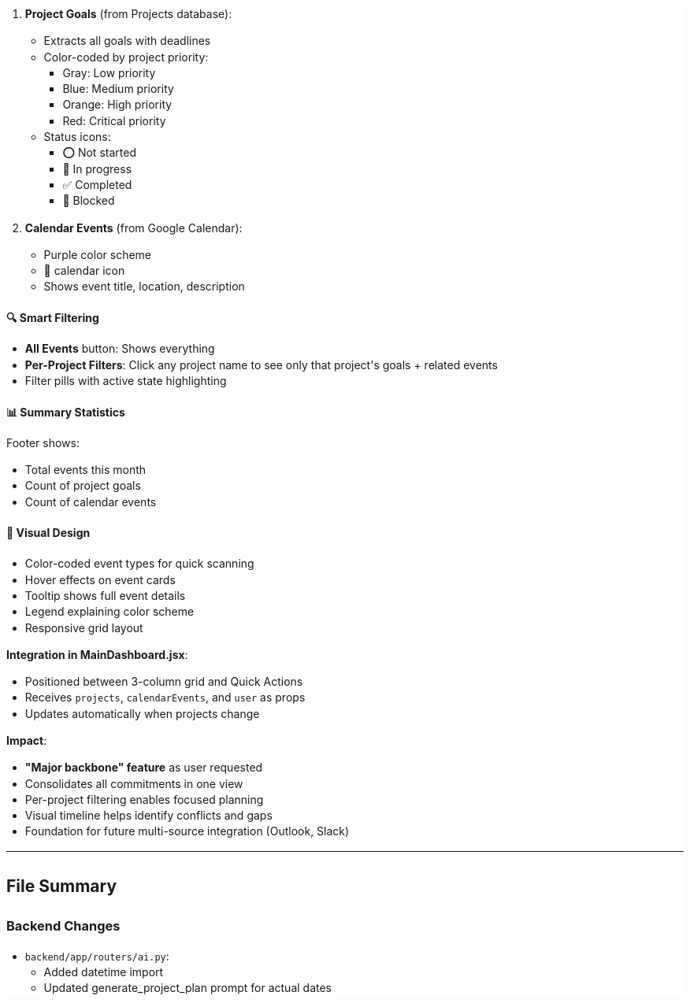 1. **Project Goals** (from Projects database):
   - Extracts all goals with deadlines
   - Color-coded by project priority:
     - Gray: Low priority
     - Blue: Medium priority
     - Orange: High priority
     - Red: Critical priority
   - Status icons:
     - ⭕ Not started
     - 🔄 In progress
     - ✅ Completed
     - 🚫 Blocked

2. **Calendar Events** (from Google Calendar):
   - Purple color scheme
   - 📅 calendar icon
   - Shows event title, location, description

#### 🔍 Smart Filtering
- **All Events** button: Shows everything
- **Per-Project Filters**: Click any project name to see only that project's goals + related events
- Filter pills with active state highlighting

#### 📊 Summary Statistics
Footer shows:
- Total events this month
- Count of project goals
- Count of calendar events

#### 🎨 Visual Design
- Color-coded event types for quick scanning
- Hover effects on event cards
- Tooltip shows full event details
- Legend explaining color scheme
- Responsive grid layout

**Integration in MainDashboard.jsx**:
- Positioned between 3-column grid and Quick Actions
- Receives `projects`, `calendarEvents`, and `user` as props
- Updates automatically when projects change

**Impact**:
- **"Major backbone" feature** as user requested
- Consolidates all commitments in one view
- Per-project filtering enables focused planning
- Visual timeline helps identify conflicts and gaps
- Foundation for future multi-source integration (Outlook, Slack)

---

## File Summary

### Backend Changes
- `backend/app/routers/ai.py`:
  - Added datetime import
  - Updated generate_project_plan prompt for actual dates
